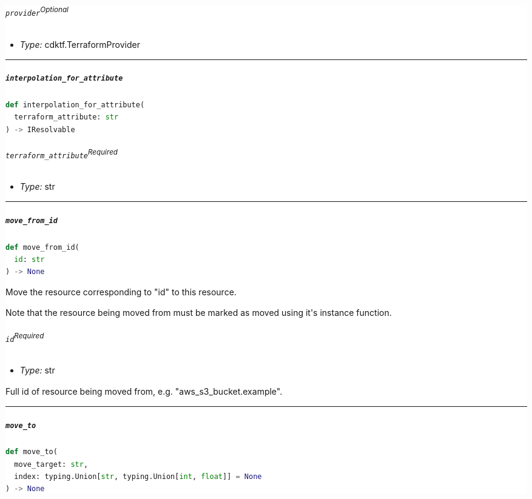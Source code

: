 
###### `provider`<sup>Optional</sup> <a name="provider" id="@cdktf/provider-github.issue.Issue.importFrom.parameter.provider"></a>

- *Type:* cdktf.TerraformProvider

---

##### `interpolation_for_attribute` <a name="interpolation_for_attribute" id="@cdktf/provider-github.issue.Issue.interpolationForAttribute"></a>

```python
def interpolation_for_attribute(
  terraform_attribute: str
) -> IResolvable
```

###### `terraform_attribute`<sup>Required</sup> <a name="terraform_attribute" id="@cdktf/provider-github.issue.Issue.interpolationForAttribute.parameter.terraformAttribute"></a>

- *Type:* str

---

##### `move_from_id` <a name="move_from_id" id="@cdktf/provider-github.issue.Issue.moveFromId"></a>

```python
def move_from_id(
  id: str
) -> None
```

Move the resource corresponding to "id" to this resource.

Note that the resource being moved from must be marked as moved using it's instance function.

###### `id`<sup>Required</sup> <a name="id" id="@cdktf/provider-github.issue.Issue.moveFromId.parameter.id"></a>

- *Type:* str

Full id of resource being moved from, e.g. "aws_s3_bucket.example".

---

##### `move_to` <a name="move_to" id="@cdktf/provider-github.issue.Issue.moveTo"></a>

```python
def move_to(
  move_target: str,
  index: typing.Union[str, typing.Union[int, float]] = None
) -> None
```
